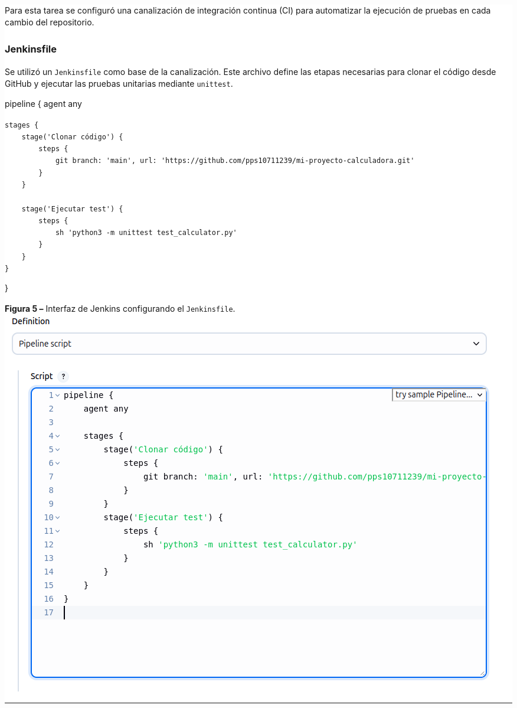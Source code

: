 Para esta tarea se configuró una canalización de integración continua (CI) para automatizar la ejecución de pruebas en cada cambio del repositorio.

### Jenkinsfile

Se utilizó un `Jenkinsfile` como base de la canalización. Este archivo define las etapas necesarias para clonar el código desde GitHub y ejecutar las pruebas unitarias mediante `unittest`.


pipeline {
    agent any

    stages {
        stage('Clonar código') {
            steps {
                git branch: 'main', url: 'https://github.com/pps10711239/mi-proyecto-calculadora.git'
            }
        }

        stage('Ejecutar test') {
            steps {
                sh 'python3 -m unittest test_calculator.py'
            }
        }
    }
}

**Figura 5 –** Interfaz de Jenkins configurando el `Jenkinsfile`.
![Figura 5 - Jenkinsfile](assets/Captura4.png)

---